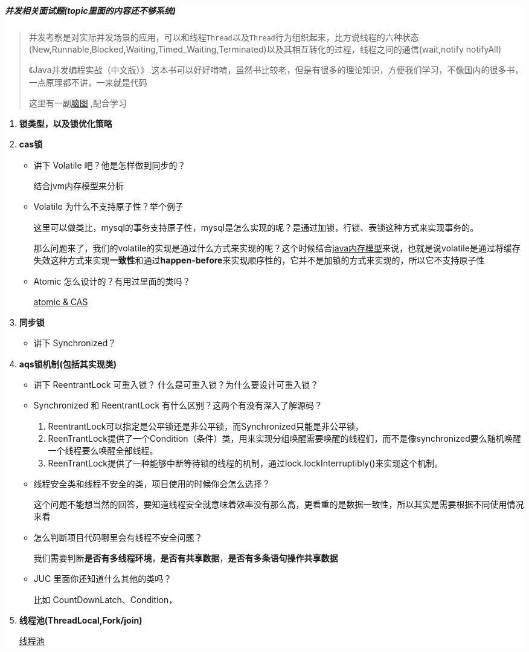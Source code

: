    

 ##### 并发相关面试题(topic里面的内容还不够系统)

> 并发考察是对实际并发场景的应用，可以和线程`Thread`以及`Thread`行为组织起来，比方说线程的六种状态(New,Runnable,Blocked,Waiting,Timed_Waiting,Terminated)以及其相互转化的过程，线程之间的通信(wait,notify notifyAll)
>
> 《Java并发编程实战（中文版）》.这本书可以好好啃啃，虽然书比较老，但是有很多的理论知识，方便我们学习，不像国内的很多书，一点原理都不讲，一来就是代码
>
> 这里有一副[脑图](wl-note/etc/mind/JUC.xmind) ,配合学习

1. **锁类型，以及锁优化策略**

2. **cas锁**
   
   - 讲下 Volatile 吧？他是怎样做到同步的？
   
     结合jvm内存模型来分析
   
   - Volatile 为什么不支持原子性？举个例子
   
     这里可以做类比，mysql的事务支持原子性，mysql是怎么实现的呢？是通过加锁，行锁、表锁这种方式来实现事务的。

     那么问题来了，我们的volatile的实现是通过什么方式来实现的呢？这个时候结合[java内存模型](wl-note/topic/java/jvm/14.java内存模型.md)来说，也就是说volatile是通过将缓存失效这种方式来实现**一致性**和通过**happen-before**来实现顺序性的，它并不是加锁的方式来实现的，所以它不支持原子性
   
   - Atomic 怎么设计的？有用过里面的类吗？
   
     [atomic & CAS](wl-note/topic/java/juc/2.atomic&cas.md)
   
   
   
3. **同步锁**

   - 讲下 Synchronized？

   

4. **aqs锁机制(包括其实现类)**

   - 讲下 ReentrantLock 可重入锁？ 什么是可重入锁？为什么要设计可重入锁？

   - Synchronized 和 ReentrantLock 有什么区别？这两个有没有深入了解源码？

     1. ReentrantLock可以指定是公平锁还是非公平锁，而Synchronized只能是非公平锁，
     2. ReenTrantLock提供了一个Condition（条件）类，用来实现分组唤醒需要唤醒的线程们，而不是像synchronized要么随机唤醒一个线程要么唤醒全部线程。
     3. ReenTrantLock提供了一种能够中断等待锁的线程的机制，通过lock.lockInterruptibly()来实现这个机制。

   - 线程安全类和线程不安全的类，项目使用的时候你会怎么选择？

     这个问题不能想当然的回答，要知道线程安全就意味着效率没有那么高，更看重的是数据一致性，所以其实是需要根据不同使用情况来看

   - 怎么判断项目代码哪里会有线程不安全问题？

     我们需要判断**是否有多线程环境**，**是否有共享数据**，**是否有多条语句操作共享数据**

   - JUC 里面你还知道什么其他的类吗？

     比如 CountDownLatch、Condition，

5. **线程池(ThreadLocal,Fork/join)**

   

   [线程池](wl-note/topic/java/juc/ThreadPool.md#线程池)
